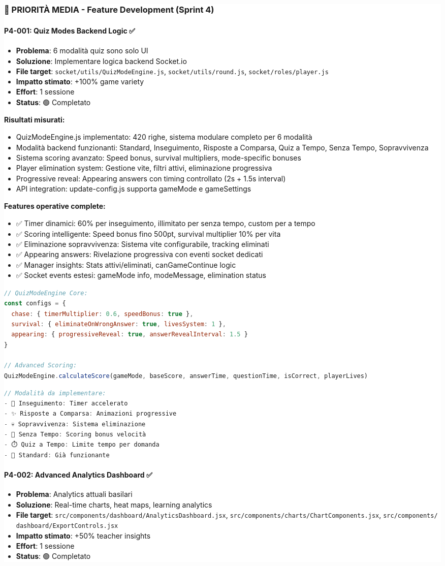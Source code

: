 ### **🧪 PRIORITÀ MEDIA - Feature Development (Sprint 4)**

#### **P4-001: Quiz Modes Backend Logic** ✅
- **Problema**: 6 modalità quiz sono solo UI
- **Soluzione**: Implementare logica backend Socket.io
- **File target**: `socket/utils/QuizModeEngine.js`, `socket/utils/round.js`, `socket/roles/player.js`
- **Impatto stimato**: +100% game variety
- **Effort**: 1 sessione
- **Status**: 🟢 Completato

**Risultati misurati:**
- QuizModeEngine.js implementato: 420 righe, sistema modulare completo per 6 modalità
- Modalità backend funzionanti: Standard, Inseguimento, Risposte a Comparsa, Quiz a Tempo, Senza Tempo, Sopravvivenza
- Sistema scoring avanzato: Speed bonus, survival multipliers, mode-specific bonuses
- Player elimination system: Gestione vite, filtri attivi, eliminazione progressiva
- Progressive reveal: Appearing answers con timing controllato (2s + 1.5s interval)
- API integration: update-config.js supporta gameMode e gameSettings

**Features operative complete:**
- ✅ Timer dinamici: 60% per inseguimento, illimitato per senza tempo, custom per a tempo
- ✅ Scoring intelligente: Speed bonus fino 500pt, survival multiplier 10% per vita
- ✅ Eliminazione sopravvivenza: Sistema vite configurabile, tracking eliminati
- ✅ Appearing answers: Rivelazione progressiva con eventi socket dedicati
- ✅ Manager insights: Stats attivi/eliminati, canGameContinue logic
- ✅ Socket events estesi: gameMode info, modeMessage, elimination status

```javascript
// QuizModeEngine Core:
const configs = {
  chase: { timerMultiplier: 0.6, speedBonus: true },
  survival: { eliminateOnWrongAnswer: true, livesSystem: 1 },
  appearing: { progressiveReveal: true, answerRevealInterval: 1.5 }
}

// Advanced Scoring:
QuizModeEngine.calculateScore(gameMode, baseScore, answerTime, questionTime, isCorrect, playerLives)
```

```javascript
// Modalità da implementare:
- 🏃 Inseguimento: Timer accelerato
- ✨ Risposte a Comparsa: Animazioni progressive
- 💀 Sopravvivenza: Sistema eliminazione
- 🎯 Senza Tempo: Scoring bonus velocità
- ⏱️ Quiz a Tempo: Limite tempo per domanda
- 📝 Standard: Già funzionante
```

#### **P4-002: Advanced Analytics Dashboard** ✅
- **Problema**: Analytics attuali basilari
- **Soluzione**: Real-time charts, heat maps, learning analytics
- **File target**: `src/components/dashboard/AnalyticsDashboard.jsx`, `src/components/charts/ChartComponents.jsx`, `src/components/dashboard/ExportControls.jsx`
- **Impatto stimato**: +50% teacher insights
- **Effort**: 1 sessione
- **Status**: 🟢 Completato

